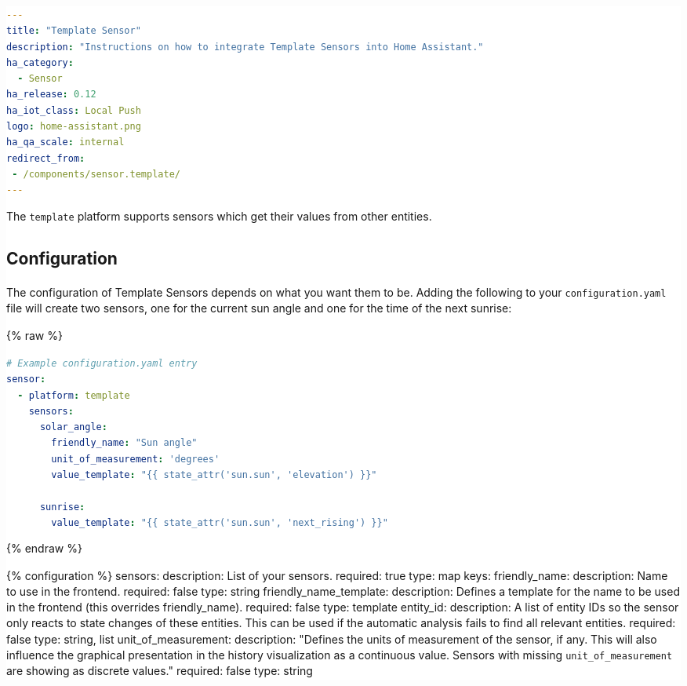 ```yaml
---
title: "Template Sensor"
description: "Instructions on how to integrate Template Sensors into Home Assistant."
ha_category:
  - Sensor
ha_release: 0.12
ha_iot_class: Local Push
logo: home-assistant.png
ha_qa_scale: internal
redirect_from:
 - /components/sensor.template/
---
```


The `template` platform supports sensors which get their values from other entities.

## Configuration

The configuration of Template Sensors depends on what you want them to be. Adding the following to your `configuration.yaml` file will create two sensors, one for the current sun angle and one for the time of the next sunrise:

{% raw %}
```yaml
# Example configuration.yaml entry
sensor:
  - platform: template
    sensors:
      solar_angle:
        friendly_name: "Sun angle"
        unit_of_measurement: 'degrees'
        value_template: "{{ state_attr('sun.sun', 'elevation') }}"

      sunrise:
        value_template: "{{ state_attr('sun.sun', 'next_rising') }}"
```
{% endraw %}

{% configuration %}
  sensors:
    description: List of your sensors.
    required: true
    type: map
    keys:
      friendly_name:
        description: Name to use in the frontend.
        required: false
        type: string
      friendly_name_template:
        description: Defines a template for the name to be used in the frontend (this overrides friendly_name).
        required: false
        type: template
      entity_id:
        description: A list of entity IDs so the sensor only reacts to state changes of these entities. This can be used if the automatic analysis fails to find all relevant entities.
        required: false
        type: string, list
      unit_of_measurement:
        description: "Defines the units of measurement of the sensor, if any. This will also influence the graphical presentation in the history visualization as a continuous value. Sensors with missing `unit_of_measurement` are showing as discrete values."
        required: false
        type: string